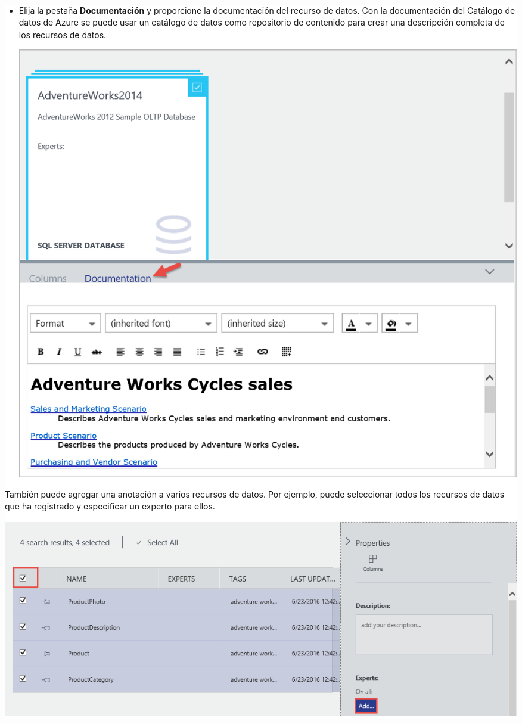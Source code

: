 * Elija la pestaña **Documentación** y proporcione la documentación del recurso de datos. Con la documentación del Catálogo de datos de Azure se puede usar un catálogo de datos como repositorio de contenido para crear una descripción completa de los recursos de datos.
  
    ![Catálogo de datos de Azure: pestaña Documentación](media/data-catalog-get-started/data-catalog-documentation.png)

También puede agregar una anotación a varios recursos de datos. Por ejemplo, puede seleccionar todos los recursos de datos que ha registrado y especificar un experto para ellos.

![Catálogo de datos de Azure: anotación de varios recursos de datos](media/data-catalog-get-started/data-catalog-multi-select-annotate.png)
